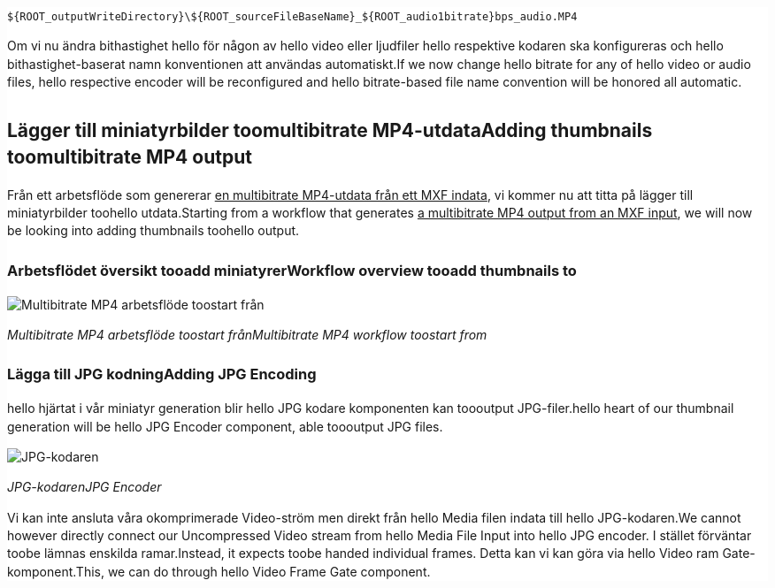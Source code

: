     ${ROOT_outputWriteDirectory}\${ROOT_sourceFileBaseName}_${ROOT_audio1bitrate}bps_audio.MP4

<span data-ttu-id="12015-386">Om vi nu ändra bithastighet hello för någon av hello video eller ljudfiler hello respektive kodaren ska konfigureras och hello bithastighet-baserat namn konventionen att användas automatiskt.</span><span class="sxs-lookup"><span data-stu-id="12015-386">If we now change hello bitrate for any of hello video or audio files, hello respective encoder will be reconfigured and hello bitrate-based file name convention will be honored all automatic.</span></span>

## <span data-ttu-id="12015-387"><a id="thumbnails_to__multibitrate_MP4"></a>Lägger till miniatyrbilder toomultibitrate MP4-utdata</span><span class="sxs-lookup"><span data-stu-id="12015-387"><a id="thumbnails_to__multibitrate_MP4"></a>Adding thumbnails toomultibitrate MP4 output</span></span>
<span data-ttu-id="12015-388">Från ett arbetsflöde som genererar [en multibitrate MP4-utdata från ett MXF indata](media-services-media-encoder-premium-workflow-tutorials.md#MXF_to_MP4_with_dyn_packaging), vi kommer nu att titta på lägger till miniatyrbilder toohello utdata.</span><span class="sxs-lookup"><span data-stu-id="12015-388">Starting from a workflow that generates [a multibitrate MP4 output from an MXF input](media-services-media-encoder-premium-workflow-tutorials.md#MXF_to_MP4_with_dyn_packaging), we will now be looking into adding thumbnails toohello output.</span></span>

### <span data-ttu-id="12015-389"><a id="thumbnails_to__multibitrate_MP4_overview"></a>Arbetsflödet översikt tooadd miniatyrer</span><span class="sxs-lookup"><span data-stu-id="12015-389"><a id="thumbnails_to__multibitrate_MP4_overview"></a>Workflow overview tooadd thumbnails to</span></span>
![Multibitrate MP4 arbetsflöde toostart från](./media/media-services-media-encoder-premium-workflow-tutorials/media-services-multibitrate-mp4-workflow-to-start-from.png)

<span data-ttu-id="12015-391">*Multibitrate MP4 arbetsflöde toostart från*</span><span class="sxs-lookup"><span data-stu-id="12015-391">*Multibitrate MP4 workflow toostart from*</span></span>

### <span data-ttu-id="12015-392"><a id="thumbnails_to__multibitrate_MP4__with_jpg"></a>Lägga till JPG kodning</span><span class="sxs-lookup"><span data-stu-id="12015-392"><a id="thumbnails_to__multibitrate_MP4__with_jpg"></a>Adding JPG Encoding</span></span>
<span data-ttu-id="12015-393">hello hjärtat i vår miniatyr generation blir hello JPG kodare komponenten kan toooutput JPG-filer.</span><span class="sxs-lookup"><span data-stu-id="12015-393">hello heart of our thumbnail generation will be hello JPG Encoder component, able toooutput JPG files.</span></span>

![JPG-kodaren](./media/media-services-media-encoder-premium-workflow-tutorials/media-services-jpg-encoder.png)

<span data-ttu-id="12015-395">*JPG-kodaren*</span><span class="sxs-lookup"><span data-stu-id="12015-395">*JPG Encoder*</span></span>

<span data-ttu-id="12015-396">Vi kan inte ansluta våra okomprimerade Video-ström men direkt från hello Media filen indata till hello JPG-kodaren.</span><span class="sxs-lookup"><span data-stu-id="12015-396">We cannot however directly connect our Uncompressed Video stream from hello Media File Input into hello JPG encoder.</span></span> <span data-ttu-id="12015-397">I stället förväntar toobe lämnas enskilda ramar.</span><span class="sxs-lookup"><span data-stu-id="12015-397">Instead, it expects toobe handed individual frames.</span></span> <span data-ttu-id="12015-398">Detta kan vi kan göra via hello Video ram Gate-komponent.</span><span class="sxs-lookup"><span data-stu-id="12015-398">This, we can do through hello Video Frame Gate component.</span></span>
